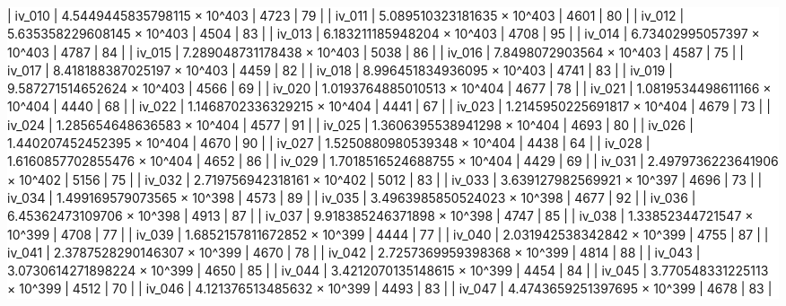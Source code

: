 | iv_010 | 4.5449445835798115 × 10^403 | 4723 | 79 |
| iv_011 | 5.089510323181635 × 10^403 | 4601 | 80 |
| iv_012 | 5.635358229608145 × 10^403 | 4504 | 83 |
| iv_013 | 6.183211185948204 × 10^403 | 4708 | 95 |
| iv_014 | 6.73402995057397 × 10^403 | 4787 | 84 |
| iv_015 | 7.289048731178438 × 10^403 | 5038 | 86 |
| iv_016 | 7.8498072903564 × 10^403 | 4587 | 75 |
| iv_017 | 8.418188387025197 × 10^403 | 4459 | 82 |
| iv_018 | 8.996451834936095 × 10^403 | 4741 | 83 |
| iv_019 | 9.587271514652624 × 10^403 | 4566 | 69 |
| iv_020 | 1.0193764885010513 × 10^404 | 4677 | 78 |
| iv_021 | 1.0819534498611166 × 10^404 | 4440 | 68 |
| iv_022 | 1.1468702336329215 × 10^404 | 4441 | 67 |
| iv_023 | 1.2145950225691817 × 10^404 | 4679 | 73 |
| iv_024 | 1.285654648636583 × 10^404 | 4577 | 91 |
| iv_025 | 1.3606395538941298 × 10^404 | 4693 | 80 |
| iv_026 | 1.440207452452395 × 10^404 | 4670 | 90 |
| iv_027 | 1.5250880980539348 × 10^404 | 4438 | 64 |
| iv_028 | 1.6160857702855476 × 10^404 | 4652 | 86 |
| iv_029 | 1.7018516524688755 × 10^404 | 4429 | 69 |
| iv_031 | 2.4979736223641906 × 10^402 | 5156 | 75 |
| iv_032 | 2.719756942318161 × 10^402 | 5012 | 83 |
| iv_033 | 3.639127982569921 × 10^397 | 4696 | 73 |
| iv_034 | 1.499169579073565 × 10^398 | 4573 | 89 |
| iv_035 | 3.4963985850524023 × 10^398 | 4677 | 92 |
| iv_036 | 6.45362473109706 × 10^398 | 4913 | 87 |
| iv_037 | 9.918385246371898 × 10^398 | 4747 | 85 |
| iv_038 | 1.33852344721547 × 10^399 | 4708 | 77 |
| iv_039 | 1.6852157811672852 × 10^399 | 4444 | 77 |
| iv_040 | 2.031942538342842 × 10^399 | 4755 | 87 |
| iv_041 | 2.3787528290146307 × 10^399 | 4670 | 78 |
| iv_042 | 2.7257369959398368 × 10^399 | 4814 | 88 |
| iv_043 | 3.0730614271898224 × 10^399 | 4650 | 85 |
| iv_044 | 3.4212070135148615 × 10^399 | 4454 | 84 |
| iv_045 | 3.770548331225113 × 10^399 | 4512 | 70 |
| iv_046 | 4.121376513485632 × 10^399 | 4493 | 83 |
| iv_047 | 4.4743659251397695 × 10^399 | 4678 | 83 |
